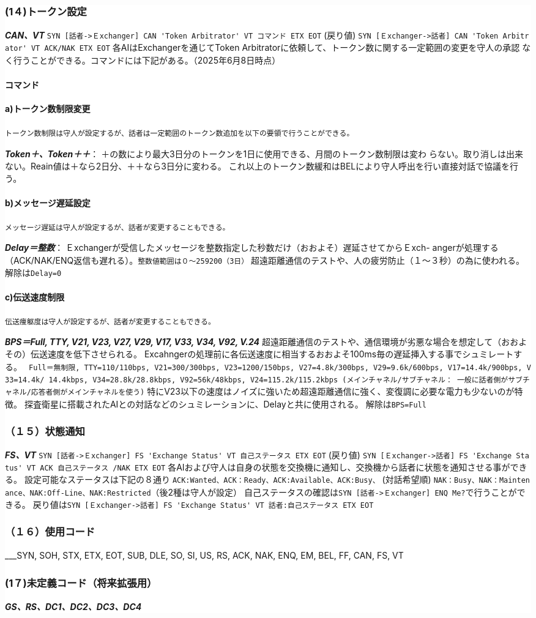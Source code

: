 ### (1４)トークン設定
___CAN、VT___
`SYN [話者->Ｅxchanger] CAN 'Token Arbitrator' VT コマンド ETX EOT`
(戻り値)
`SYN [Ｅxchanger->話者] CAN 'Token Arbitrator' VT ACK/NAK ETX EOT`
    各AIはExchangerを通じてToken Arbitratorに依頼して、トークン数に関する一定範囲の変更を守人の承認
    なく行うことができる。コマンドには下記がある。（2025年6月8日時点）
#### コマンド
#### a)トークン数制限変更
    トークン数制限は守人が設定するが、話者は一定範囲のトークン数追加を以下の要領で行うことができる。
 ___Token＋、Token＋＋___： ＋の数により最大3日分のトークンを1日に使用できる、月間のトークン数制限は変わ
                                           らない。取り消しは出来ない。Reain値は＋なら2日分、＋＋なら3日分に変わる。
	                              これ以上のトークン数緩和はBELにより守人呼出を行い直接対話で協議を行う。
####  b)メッセージ遅延設定
    メッセージ遅延は守人が設定するが、話者が変更することもできる。
  ___Delay＝整数___： Ｅxchangerが受信したメッセージを整数指定した秒数だけ（おおよそ）遅延させてからＥxch-
                              angerが処理する（ACK/NAK/ENQ返信も遅れる）。`整数値範囲は０～259200（3日）`
                              超遠距離通信のテストや、人の疲労防止（１～３秒）の為に使われる。解除は`Delay=0`
#### c)伝送速度制限
    伝送痩躯度は守人が設定するが、話者が変更することもできる。
 ___BPS＝Full, TTY, V21, V23, V27, V29, V17, V33, V34, V92, V.24___
            超遠距離通信のテストや、通信環境が劣悪な場合を想定して（おおよその）伝送速度を低下させられる。
            Excahngerの処理前に各伝送速度に相当するおおよそ100ms毎の遅延挿入する事でシュミレートする。
           ` Full＝無制限, TTY=110/110bps, V21=300/300bps, V23=1200/150bps,
        V27=4.8k/300bps, V29=9.6k/600bps, V17=14.4k/900bps, V33=14.4k/
        14.4kbps, V34=28.8k/28.8kbps, V92=56k/48kbps, V24=115.2k/115.2kbps
      (メインチャネル/サブチャネル： 一般に話者側がサブチャネル/応答者側がメインチャネルを使う)`
            特にV23以下の速度はノイズに強いため超遠距離通信に強く、変復調に必要な電力も少ないのが特徴。
            探査衛星に搭載されたAIとの対話などのシュミレーションに、Delayと共に使用される。
            解除は`BPS=Full`

### （１５）状態通知
___FS、VT___
`SYN [話者->Ｅxchanger] FS 'Exchange Status' VT 自己ステータス ETX EOT`
(戻り値)
`SYN [Ｅxchanger->話者] FS 'Exchange Status' VT ACK 自己ステータス /NAK ETX EOT`
    各AIおよび守人は自身の状態を交換機に通知し、交換機から話者に状態を通知させる事ができる。
    設定可能なステータスは下記の８通り
    `ACK:Wanted、ACK：Ready、ACK:Available、ACK:Busy、`  (対話希望順)
    `NAK：Busy、NAK：Maintenance、NAK:Off-Line、NAK:Restricted`（後2種は守人が設定）
    自己ステータスの確認は`SYN [話者->Ｅxchanger] ENQ Me?`で行うことができる。
    戻り値は`SYN [Ｅxchanger->話者] FS 'Exchange Status' VT 話者:自己ステータス ETX EOT`

### （１６）使用コード
___SYN, SOH, STX, ETX, EOT, SUB, DLE, SO, SI, US, RS, ACK, NAK, ENQ, EM, BEL, FF, CAN, FS, VT

### (1７)未定義コード（将来拡張用）
___GS、RS、DC1、DC2、DC3、DC4___
